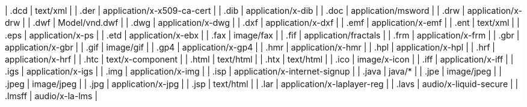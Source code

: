 | .dcd	          | text/xml |
| .der	          | application/x-x509-ca-cert |
| .dib	          | application/x-dib |
| .doc	          | application/msword |
| .drw	          | application/x-drw |
| .dwf	          | Model/vnd.dwf |
| .dwg	          | application/x-dwg |
| .dxf	          | application/x-dxf |
| .emf	          | application/x-emf |
| .ent	          | text/xml |
| .eps	          | application/x-ps |
| .etd	          | application/x-ebx |
| .fax	          | image/fax |
| .fif	          | application/fractals |
| .frm	          | application/x-frm |
| .gbr	          | application/x-gbr |
| .gif	          | image/gif |
| .gp4	          | application/x-gp4 |
| .hmr	          | application/x-hmr |
| .hpl	          | application/x-hpl |
| .hrf	          | application/x-hrf |
| .htc	          | text/x-component |
| .html	          | text/html |
| .htx	          | text/html |
| .ico	          | image/x-icon |
| .iff	          | application/x-iff |
| .igs	          | application/x-igs |
| .img	          | application/x-img |
| .isp	          | application/x-internet-signup |
| .java	          | java/* |
| .jpe	          | image/jpeg |
| .jpeg	          | image/jpeg |
| .jpg	          | application/x-jpg |
| .jsp	          | text/html |
| .lar	          | application/x-laplayer-reg |
| .lavs	          | audio/x-liquid-secure |
| .lmsff	      | audio/x-la-lms |
